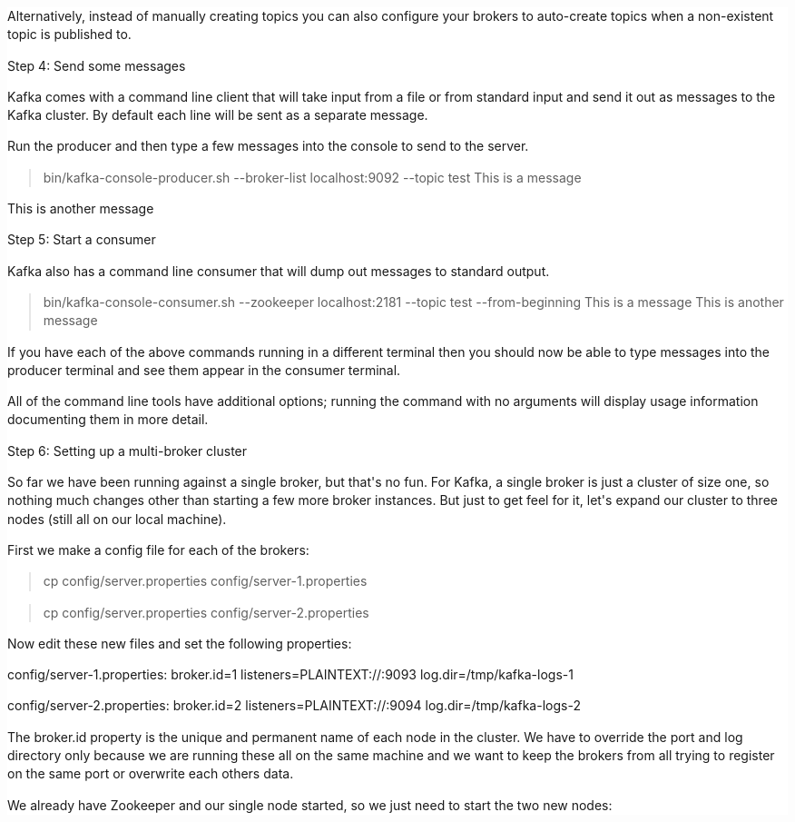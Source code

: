 Alternatively, instead of manually creating topics you can also configure your brokers to auto-create topics when a non-existent topic is published to.

Step 4: Send some messages

Kafka comes with a command line client that will take input from a file or from standard input and send it out as messages to the Kafka cluster. By default each line will be sent as a separate message.

Run the producer and then type a few messages into the console to send to the server.

> bin/kafka-console-producer.sh --broker-list localhost:9092 --topic test
This is a message

This is another message

Step 5: Start a consumer

Kafka also has a command line consumer that will dump out messages to standard output.

> bin/kafka-console-consumer.sh --zookeeper localhost:2181 --topic test --from-beginning
This is a message
This is another message

If you have each of the above commands running in a different terminal then you should now be able to type messages into the producer terminal and see them appear in the consumer terminal.

All of the command line tools have additional options; running the command with no arguments will display usage information documenting them in more detail.

Step 6: Setting up a multi-broker cluster

So far we have been running against a single broker, but that's no fun. For Kafka, a single broker is just a cluster of size one, so nothing much changes other than starting a few more broker instances. But just to get feel for it, let's expand our cluster to three nodes (still all on our local machine).

First we make a config file for each of the brokers:

> cp config/server.properties config/server-1.properties

> cp config/server.properties config/server-2.properties

Now edit these new files and set the following properties:

config/server-1.properties:
    broker.id=1
    listeners=PLAINTEXT://:9093
    log.dir=/tmp/kafka-logs-1

config/server-2.properties:
    broker.id=2
    listeners=PLAINTEXT://:9094
    log.dir=/tmp/kafka-logs-2

The broker.id property is the unique and permanent name of each node in the cluster. We have to override the port and log directory only because we are running these all on the same machine and we want to keep the brokers from all trying to register on the same port or overwrite each others data.

We already have Zookeeper and our single node started, so we just need to start the two new nodes:
